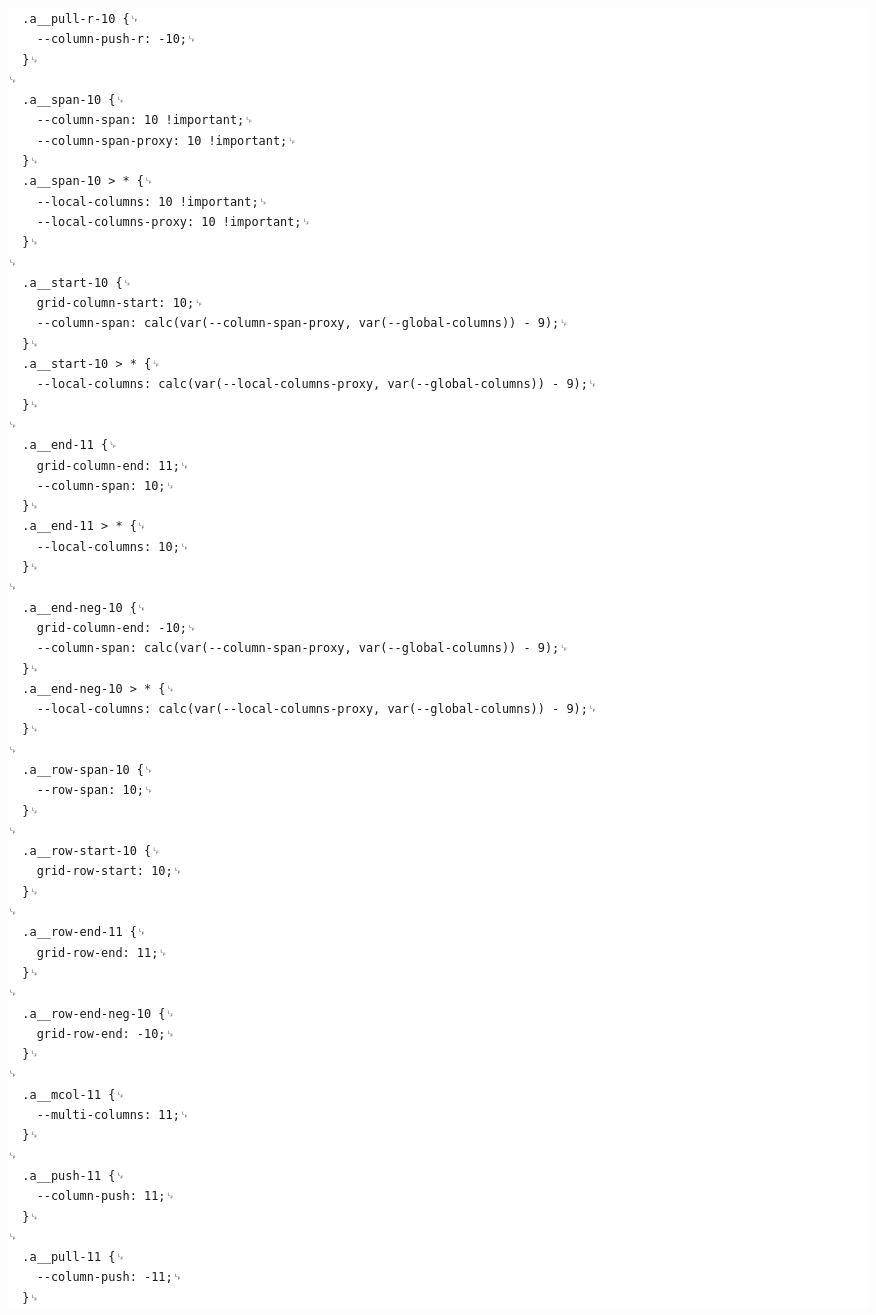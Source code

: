       .a__pull-r-10 {␊
        --column-push-r: -10;␊
      }␊
    ␊
      .a__span-10 {␊
        --column-span: 10 !important;␊
        --column-span-proxy: 10 !important;␊
      }␊
      .a__span-10 > * {␊
        --local-columns: 10 !important;␊
        --local-columns-proxy: 10 !important;␊
      }␊
    ␊
      .a__start-10 {␊
        grid-column-start: 10;␊
        --column-span: calc(var(--column-span-proxy, var(--global-columns)) - 9);␊
      }␊
      .a__start-10 > * {␊
        --local-columns: calc(var(--local-columns-proxy, var(--global-columns)) - 9);␊
      }␊
    ␊
      .a__end-11 {␊
        grid-column-end: 11;␊
        --column-span: 10;␊
      }␊
      .a__end-11 > * {␊
        --local-columns: 10;␊
      }␊
    ␊
      .a__end-neg-10 {␊
        grid-column-end: -10;␊
        --column-span: calc(var(--column-span-proxy, var(--global-columns)) - 9);␊
      }␊
      .a__end-neg-10 > * {␊
        --local-columns: calc(var(--local-columns-proxy, var(--global-columns)) - 9);␊
      }␊
    ␊
      .a__row-span-10 {␊
        --row-span: 10;␊
      }␊
    ␊
      .a__row-start-10 {␊
        grid-row-start: 10;␊
      }␊
    ␊
      .a__row-end-11 {␊
        grid-row-end: 11;␊
      }␊
    ␊
      .a__row-end-neg-10 {␊
        grid-row-end: -10;␊
      }␊
    ␊
      .a__mcol-11 {␊
        --multi-columns: 11;␊
      }␊
    ␊
      .a__push-11 {␊
        --column-push: 11;␊
      }␊
    ␊
      .a__pull-11 {␊
        --column-push: -11;␊
      }␊